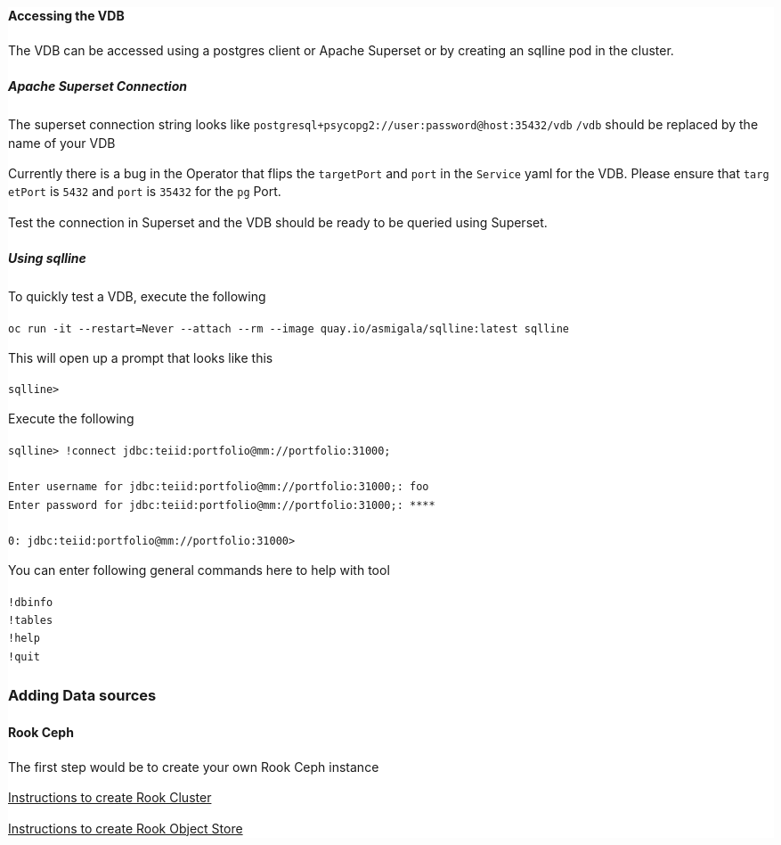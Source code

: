 
#### Accessing the VDB

The VDB can be accessed using a postgres client or Apache Superset or by creating an sqlline pod in the cluster.

##### Apache Superset Connection

The superset connection string looks like
`postgresql+psycopg2://user:password@host:35432/vdb`
`/vdb` should be replaced by the name of your VDB

Currently there is a bug in the Operator that flips the `targetPort` and `port` in the `Service` yaml for the VDB. Please ensure that `targetPort` is `5432` and `port` is `35432` for the `pg` Port.

Test the connection in Superset and the VDB should be ready to be queried using Superset.

##### Using sqlline

To quickly test a VDB, execute the following
````
oc run -it --restart=Never --attach --rm --image quay.io/asmigala/sqlline:latest sqlline
````
This will open up a prompt that looks like this
````
sqlline>
````

Execute the following
````
sqlline> !connect jdbc:teiid:portfolio@mm://portfolio:31000;

Enter username for jdbc:teiid:portfolio@mm://portfolio:31000;: foo
Enter password for jdbc:teiid:portfolio@mm://portfolio:31000;: ****

0: jdbc:teiid:portfolio@mm://portfolio:31000>
````

You can enter following general commands here to help with tool
````
!dbinfo
!tables
!help
!quit
````

### Adding Data sources

#### Rook Ceph

The first step would be to create your own Rook Ceph instance

[Instructions to create Rook Cluster](https://github.com/rook/rook/blob/master/Documentation/ceph-quickstart.md#tldr)

[Instructions to create Rook Object Store](https://github.com/rook/rook/blob/master/Documentation/ceph-object.md)
